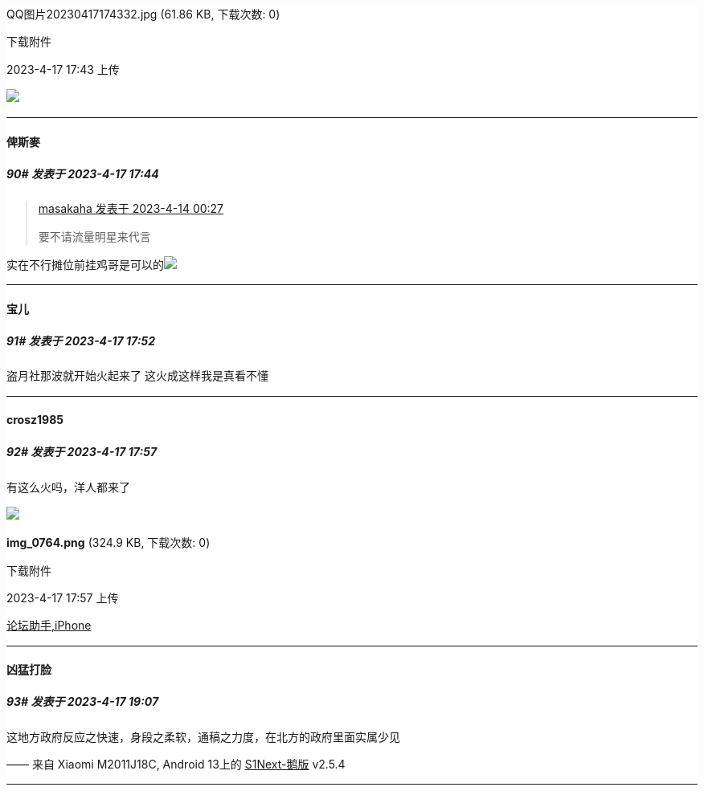 QQ图片20230417174332.jpg
(61.86 KB, 下载次数: 0)

下载附件

2023-4-17 17:43 上传

<img src="https://img.saraba1st.com/forum/202304/17/174340ysxyeahsenlyjjsa.jpg" referrerpolicy="no-referrer">

*****

####  俾斯麥  
##### 90#       发表于 2023-4-17 17:44

<blockquote><a href="httphttps://bbs.saraba1st.com/2b/forum.php?mod=redirect&amp;goto=findpost&amp;pid=60444294&amp;ptid=2128733" target="_blank">masakaha 发表于 2023-4-14 00:27</a>

要不请流量明星来代言</blockquote>
实在不行摊位前挂鸡哥是可以的<img src="https://static.saraba1st.com/image/smiley/face2017/067.png" referrerpolicy="no-referrer">


*****

####  宝儿  
##### 91#       发表于 2023-4-17 17:52

盗月社那波就开始火起来了 这火成这样我是真看不懂


*****

####  crosz1985  
##### 92#       发表于 2023-4-17 17:57

有这么火吗，洋人都来了

<img src="https://img.saraba1st.com/forum/202304/17/175758mskvrzkvaks4x6ex.png" referrerpolicy="no-referrer">

<strong>img_0764.png</strong> (324.9 KB, 下载次数: 0)

下载附件

2023-4-17 17:57 上传

[论坛助手,iPhone](https://bbs.saraba1st.com/2b/forum.php?mod=viewthread&amp;tid=2029836)


*****

####  凶猛打脸  
##### 93#       发表于 2023-4-17 19:07

这地方政府反应之快速，身段之柔软，通稿之力度，在北方的政府里面实属少见

—— 来自 Xiaomi M2011J18C, Android 13上的 [S1Next-鹅版](https://github.com/ykrank/S1-Next/releases) v2.5.4


*****
